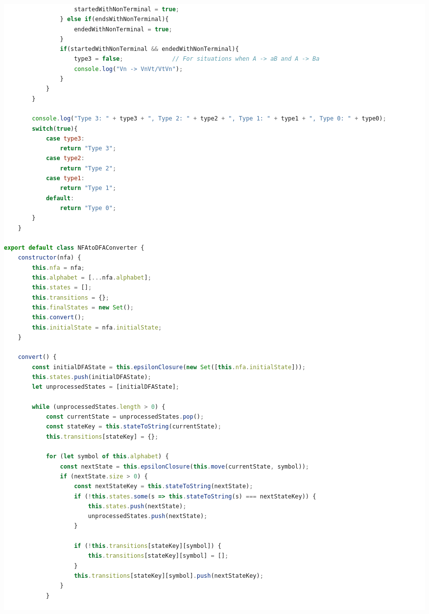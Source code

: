 ```js
                    startedWithNonTerminal = true;
                } else if(endsWithNonTerminal){
                    endedWithNonTerminal = true;
                }
                if(startedWithNonTerminal && endedWithNonTerminal){
                    type3 = false;              // For situations when A -> aB and A -> Ba
                    console.log("Vn -> VnVt/VtVn");
                }
            }
        }

        console.log("Type 3: " + type3 + ", Type 2: " + type2 + ", Type 1: " + type1 + ", Type 0: " + type0);
        switch(true){
            case type3:
                return "Type 3";
            case type2:
                return "Type 2";
            case type1:
                return "Type 1";
            default:
                return "Type 0";
        }
    }

export default class NFAtoDFAConverter {
    constructor(nfa) {
        this.nfa = nfa;
        this.alphabet = [...nfa.alphabet]; 
        this.states = [];
        this.transitions = {};
        this.finalStates = new Set();
        this.convert();
        this.initialState = nfa.initialState;
    }

    convert() {
        const initialDFAState = this.epsilonClosure(new Set([this.nfa.initialState]));
        this.states.push(initialDFAState);
        let unprocessedStates = [initialDFAState];

        while (unprocessedStates.length > 0) {
            const currentState = unprocessedStates.pop();
            const stateKey = this.stateToString(currentState);
            this.transitions[stateKey] = {};

            for (let symbol of this.alphabet) {
                const nextState = this.epsilonClosure(this.move(currentState, symbol));
                if (nextState.size > 0) {
                    const nextStateKey = this.stateToString(nextState);
                    if (!this.states.some(s => this.stateToString(s) === nextStateKey)) {
                        this.states.push(nextState);
                        unprocessedStates.push(nextState);
                    }
            
                    if (!this.transitions[stateKey][symbol]) {
                        this.transitions[stateKey][symbol] = [];
                    }
                    this.transitions[stateKey][symbol].push(nextStateKey);
                }
            }
            

```